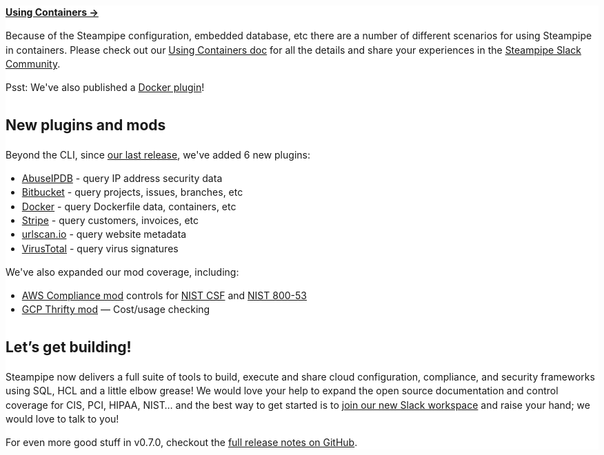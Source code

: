 **[Using Containers &rarr;](/docs/develop/containers)**

Because of the Steampipe configuration, embedded database, etc there are a
number of different scenarios for using Steampipe in containers. Please check
out our [Using Containers doc](/docs/develop/containers) for all the details
and share your experiences in the [Steampipe Slack Community](https://steampipe.io/community/join).

Psst: We've also published a [Docker plugin](https://hub.steampipe.io/plugins/turbot/docker)!


## New plugins and mods

Beyond the CLI, since [our last release](/blog/release-0-6-0), we've added 6 new plugins:

- [AbuseIPDB](https://hub.steampipe.io/plugins/turbot/abuseipdb) - query IP address security data
- [Bitbucket](https://hub.steampipe.io/plugins/turbot/bitbucket) - query projects, issues, branches, etc
- [Docker](https://hub.steampipe.io/plugins/turbot/docker) - query Dockerfile data, containers, etc
- [Stripe](https://hub.steampipe.io/plugins/turbot/stripe) - query customers, invoices, etc
- [urlscan.io](https://hub.steampipe.io/plugins/turbot/urlscan) - query website metadata
- [VirusTotal](https://hub.steampipe.io/plugins/turbot/virustotal) - query virus signatures

We've also expanded our mod coverage, including:

- [AWS Compliance mod](https://hub.steampipe.io/mods/turbot/aws_compliance) controls for [NIST CSF](https://hub.steampipe.io/mods/turbot/aws_compliance/controls/benchmark.nist_csf) and [NIST 800-53](https://hub.steampipe.io/mods/turbot/aws_compliance/controls/benchmark.nist_800_53_rev_4)
- [GCP Thrifty mod](https://hub.steampipe.io/mods/turbot/gcp_thrifty) — Cost/usage checking


## Let’s get building!

Steampipe now delivers a full suite of tools to build, execute and share cloud configuration, compliance, and security frameworks using SQL, HCL and a little elbow grease! We would love your help to expand the open source documentation and control coverage for CIS, PCI, HIPAA, NIST… and the best way to get started is to [join our new Slack workspace](https://steampipe.io/community/join) and raise your hand; we would love to talk to you!

For even more good stuff in v0.7.0, checkout the [full release notes on GitHub](https://github.com/turbot/steampipe/blob/main/CHANGELOG.md#v070-2021-07-22).

